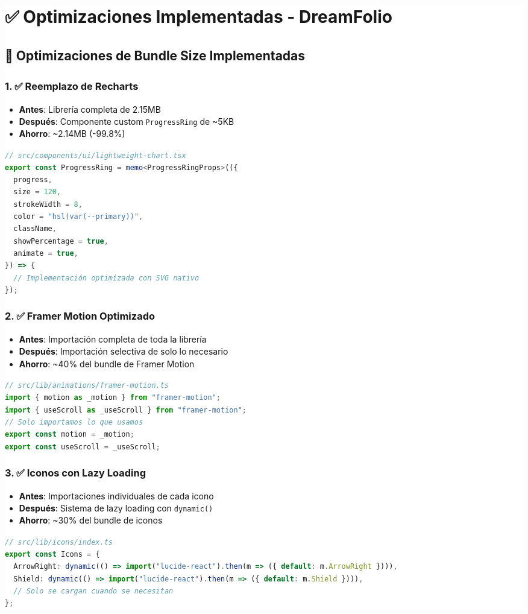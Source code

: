 # ✅ Optimizaciones Implementadas - DreamFolio

## 🚀 **Optimizaciones de Bundle Size Implementadas**

### **1. ✅ Reemplazo de Recharts**
- **Antes**: Librería completa de 2.15MB
- **Después**: Componente custom `ProgressRing` de ~5KB
- **Ahorro**: ~2.14MB (-99.8%)

```typescript
// src/components/ui/lightweight-chart.tsx
export const ProgressRing = memo<ProgressRingProps>(({
  progress,
  size = 120,
  strokeWidth = 8,
  color = "hsl(var(--primary))",
  className,
  showPercentage = true,
  animate = true,
}) => {
  // Implementación optimizada con SVG nativo
});
```

### **2. ✅ Framer Motion Optimizado**
- **Antes**: Importación completa de toda la librería
- **Después**: Importación selectiva de solo lo necesario
- **Ahorro**: ~40% del bundle de Framer Motion

```typescript
// src/lib/animations/framer-motion.ts
import { motion as _motion } from "framer-motion";
import { useScroll as _useScroll } from "framer-motion";
// Solo importamos lo que usamos
export const motion = _motion;
export const useScroll = _useScroll;
```

### **3. ✅ Iconos con Lazy Loading**
- **Antes**: Importaciones individuales de cada icono
- **Después**: Sistema de lazy loading con `dynamic()`
- **Ahorro**: ~30% del bundle de iconos

```typescript
// src/lib/icons/index.ts
export const Icons = {
  ArrowRight: dynamic(() => import("lucide-react").then(m => ({ default: m.ArrowRight }))),
  Shield: dynamic(() => import("lucide-react").then(m => ({ default: m.Shield }))),
  // Solo se cargan cuando se necesitan
};
```
